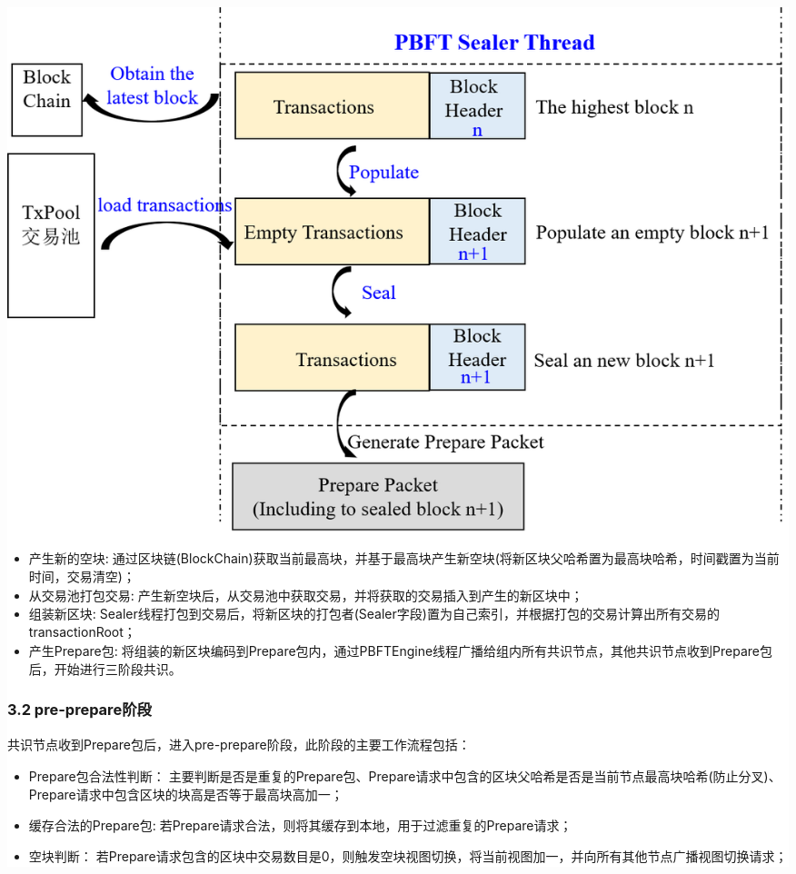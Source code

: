 ![](sealer.png)
- 产生新的空块: 
  通过区块链(BlockChain)获取当前最高块，并基于最高块产生新空块(将新区块父哈希置为最高块哈希，时间戳置为当前时间，交易清空)；
- 从交易池打包交易: 
  产生新空块后，从交易池中获取交易，并将获取的交易插入到产生的新区块中；
- 组装新区块: 
  Sealer线程打包到交易后，将新区块的打包者(Sealer字段)置为自己索引，并根据打包的交易计算出所有交易的transactionRoot；
- 产生Prepare包: 
  将组装的新区块编码到Prepare包内，通过PBFTEngine线程广播给组内所有共识节点，其他共识节点收到Prepare包后，开始进行三阶段共识。

### 3.2 pre-prepare阶段
共识节点收到Prepare包后，进入pre-prepare阶段，此阶段的主要工作流程包括：

- Prepare包合法性判断：
  主要判断是否是重复的Prepare包、Prepare请求中包含的区块父哈希是否是当前节点最高块哈希(防止分叉)、
  Prepare请求中包含区块的块高是否等于最高块高加一；
  
- 缓存合法的Prepare包: 
  若Prepare请求合法，则将其缓存到本地，用于过滤重复的Prepare请求；
  
- 空块判断：
  若Prepare请求包含的区块中交易数目是0，则触发空块视图切换，将当前视图加一，并向所有其他节点广播视图切换请求；
  